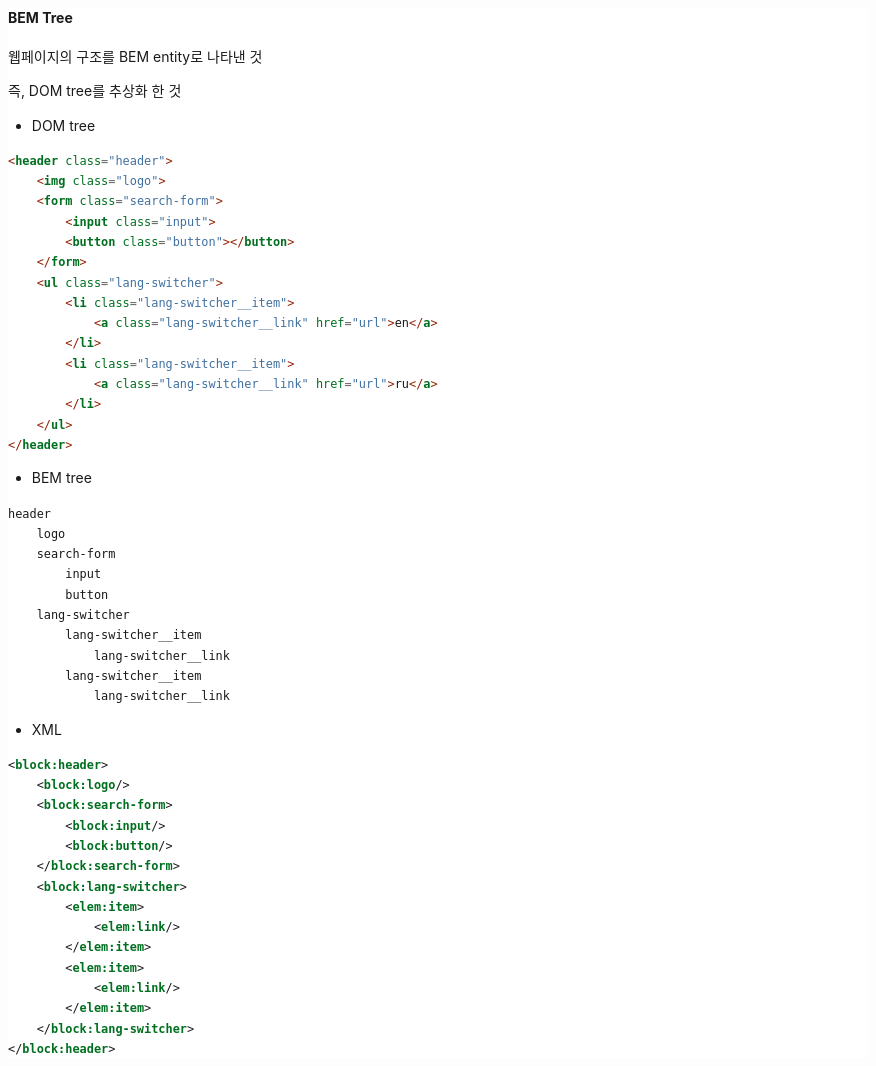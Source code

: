 #### BEM Tree

웹페이지의 구조를 BEM entity로 나타낸 것

즉, DOM tree를 추상화 한 것

- DOM tree

```html
<header class="header">
    <img class="logo">
    <form class="search-form">
        <input class="input">
        <button class="button"></button>
    </form>
    <ul class="lang-switcher">
        <li class="lang-switcher__item">
            <a class="lang-switcher__link" href="url">en</a>
        </li>
        <li class="lang-switcher__item">
            <a class="lang-switcher__link" href="url">ru</a>
        </li>
    </ul>
</header>
```

- BEM tree

```
header
    logo
    search-form
        input
        button
    lang-switcher
        lang-switcher__item
            lang-switcher__link
        lang-switcher__item
            lang-switcher__link
```

- XML

```xml
<block:header>
    <block:logo/>
    <block:search-form>
        <block:input/>
        <block:button/>
    </block:search-form>
    <block:lang-switcher>
        <elem:item>
            <elem:link/>
        </elem:item>
        <elem:item>
            <elem:link/>
        </elem:item>
    </block:lang-switcher>
</block:header>
```
